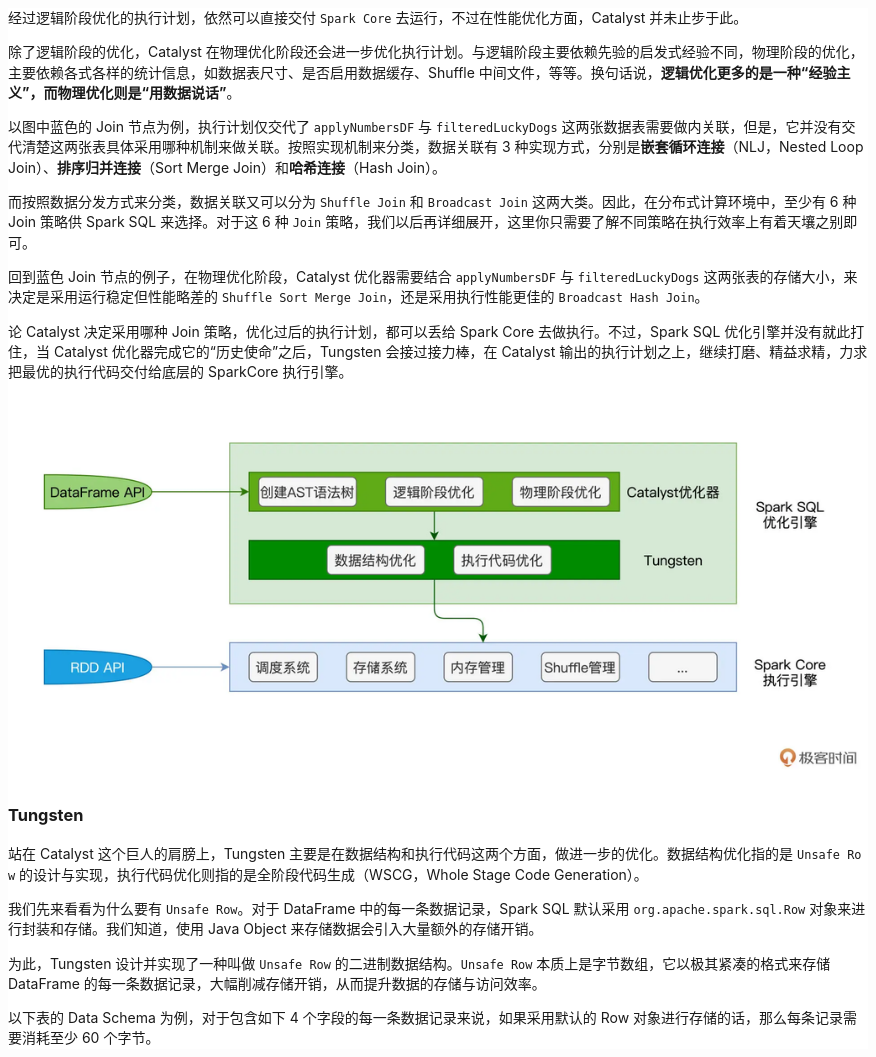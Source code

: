 经过逻辑阶段优化的执行计划，依然可以直接交付 `Spark Core` 去运行，不过在性能优化方面，Catalyst 并未止步于此。

除了逻辑阶段的优化，Catalyst 在物理优化阶段还会进一步优化执行计划。与逻辑阶段主要依赖先验的启发式经验不同，物理阶段的优化，主要依赖各式各样的统计信息，如数据表尺寸、是否启用数据缓存、Shuffle 中间文件，等等。换句话说，**逻辑优化更多的是一种“经验主义”，而物理优化则是“用数据说话”**。

以图中蓝色的 Join 节点为例，执行计划仅交代了 `applyNumbersDF` 与 `filteredLuckyDogs` 这两张数据表需要做内关联，但是，它并没有交代清楚这两张表具体采用哪种机制来做关联。按照实现机制来分类，数据关联有 3 种实现方式，分别是**嵌套循环连接**（NLJ，Nested Loop Join）、**排序归并连接**（Sort Merge Join）和**哈希连接**（Hash Join）。

而按照数据分发方式来分类，数据关联又可以分为 `Shuffle Join` 和 `Broadcast Join` 这两大类。因此，在分布式计算环境中，至少有 6 种 Join 策略供 Spark SQL 来选择。对于这 6 种 `Join` 策略，我们以后再详细展开，这里你只需要了解不同策略在执行效率上有着天壤之别即可。

回到蓝色 Join 节点的例子，在物理优化阶段，Catalyst 优化器需要结合 `applyNumbersDF` 与 `filteredLuckyDogs` 这两张表的存储大小，来决定是采用运行稳定但性能略差的 `Shuffle Sort Merge Join`，还是采用执行性能更佳的 `Broadcast Hash Join`。

论 Catalyst 决定采用哪种 Join 策略，优化过后的执行计划，都可以丢给 Spark Core 去做执行。不过，Spark SQL 优化引擎并没有就此打住，当 Catalyst 优化器完成它的“历史使命”之后，Tungsten 会接过接力棒，在 Catalyst 输出的执行计划之上，继续打磨、精益求精，力求把最优的执行代码交付给底层的 SparkCore 执行引擎。

![Catalyst优化器与Tungsten](images/cbfdebe214a4d0f89ff1f4704e5913fa.webp)

### Tungsten

站在 Catalyst 这个巨人的肩膀上，Tungsten 主要是在数据结构和执行代码这两个方面，做进一步的优化。数据结构优化指的是 `Unsafe Row` 的设计与实现，执行代码优化则指的是全阶段代码生成（WSCG，Whole Stage Code Generation）。

我们先来看看为什么要有 `Unsafe Row`。对于 DataFrame 中的每一条数据记录，Spark SQL 默认采用 `org.apache.spark.sql.Row` 对象来进行封装和存储。我们知道，使用 Java Object 来存储数据会引入大量额外的存储开销。

为此，Tungsten 设计并实现了一种叫做 `Unsafe Row` 的二进制数据结构。`Unsafe Row` 本质上是字节数组，它以极其紧凑的格式来存储 DataFrame 的每一条数据记录，大幅削减存储开销，从而提升数据的存储与访问效率。

以下表的 Data Schema 为例，对于包含如下 4 个字段的每一条数据记录来说，如果采用默认的 Row 对象进行存储的话，那么每条记录需要消耗至少 60 个字节。
